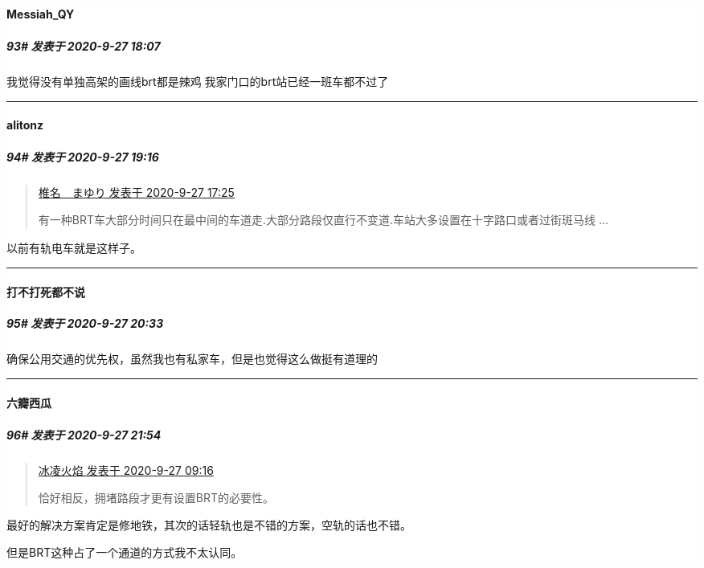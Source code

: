 ####  Messiah_QY  
##### 93#       发表于 2020-9-27 18:07




我觉得没有单独高架的画线brt都是辣鸡 我家门口的brt站已经一班车都不过了







-----

####  alitonz  
##### 94#       发表于 2020-9-27 19:16



<blockquote><a href="httphttps://bbs.saraba1st.com/2b/forum.php?mod=redirect&amp;goto=findpost&amp;pid=48874794&amp;ptid=1962122" target="_blank">椎名　まゆり 发表于 2020-9-27 17:25</a>

有一种BRT车大部分时间只在最中间的车道走.大部分路段仅直行不变道.车站大多设置在十字路口或者过街斑马线 ...</blockquote>
以前有轨电车就是这样子。







-----

####  打不打死都不说  
##### 95#       发表于 2020-9-27 20:33




确保公用交通的优先权，虽然我也有私家车，但是也觉得这么做挺有道理的







-----

####  六瓣西瓜  
##### 96#       发表于 2020-9-27 21:54



<blockquote><a href="httphttps://bbs.saraba1st.com/2b/forum.php?mod=redirect&amp;goto=findpost&amp;pid=48869222&amp;ptid=1962122" target="_blank">冰凌火焰 发表于 2020-9-27 09:16</a>

恰好相反，拥堵路段才更有设置BRT的必要性。</blockquote>
最好的解决方案肯定是修地铁，其次的话轻轨也是不错的方案，空轨的话也不错。

但是BRT这种占了一个通道的方式我不太认同。




